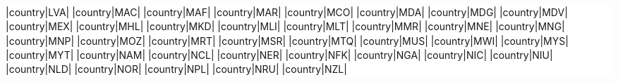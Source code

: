 |country|LVA|
|country|MAC|
|country|MAF|
|country|MAR|
|country|MCO|
|country|MDA|
|country|MDG|
|country|MDV|
|country|MEX|
|country|MHL|
|country|MKD|
|country|MLI|
|country|MLT|
|country|MMR|
|country|MNE|
|country|MNG|
|country|MNP|
|country|MOZ|
|country|MRT|
|country|MSR|
|country|MTQ|
|country|MUS|
|country|MWI|
|country|MYS|
|country|MYT|
|country|NAM|
|country|NCL|
|country|NER|
|country|NFK|
|country|NGA|
|country|NIC|
|country|NIU|
|country|NLD|
|country|NOR|
|country|NPL|
|country|NRU|
|country|NZL|